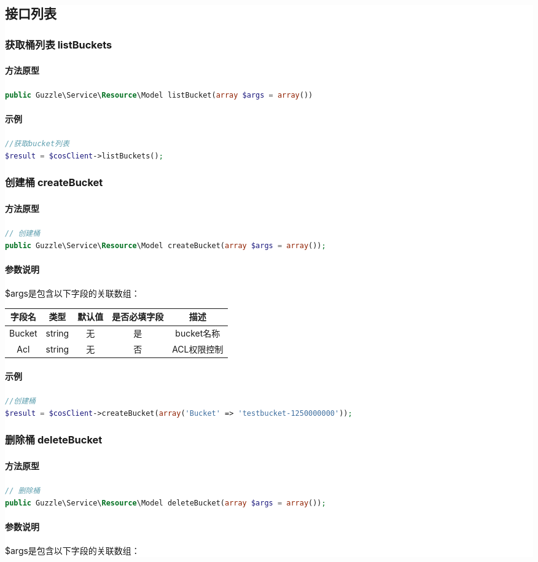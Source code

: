 ## 接口列表

### 获取桶列表 listBuckets
#### 方法原型
```php
public Guzzle\Service\Resource\Model listBucket(array $args = array())
```

#### 示例

```php
//获取bucket列表
$result = $cosClient->listBuckets();
```

### 创建桶 createBucket

#### 方法原型

```php
// 创建桶
public Guzzle\Service\Resource\Model createBucket(array $args = array());
```

#### 参数说明

$args是包含以下字段的关联数组：

| 字段名   |       类型     | 默认值 | 是否必填字段 |                  描述                  |
| :------: |    :------------: | :--:   | :--------:   | :----------------------------------: |
| Bucket   |     string     |  无    | 是           |               bucket名称               |
| Acl      |     string     |  无    | 否           |         ACL权限控制         |

#### 示例

```php
//创建桶
$result = $cosClient->createBucket(array('Bucket' => 'testbucket-1250000000'));
```

### 删除桶 deleteBucket

#### 方法原型

```php
// 删除桶
public Guzzle\Service\Resource\Model deleteBucket(array $args = array());
```

#### 参数说明

$args是包含以下字段的关联数组：

